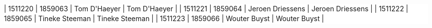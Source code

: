 | 1511220 | 1859063 | Tom D'Haeyer | Tom D'Haeyer |
| 1511221 | 1859064 | Jeroen Driessens | Jeroen Driessens |
| 1511222 | 1859065 | Tineke Steeman | Tineke Steeman |
| 1511223 | 1859066 | Wouter Buyst | Wouter Buyst |
